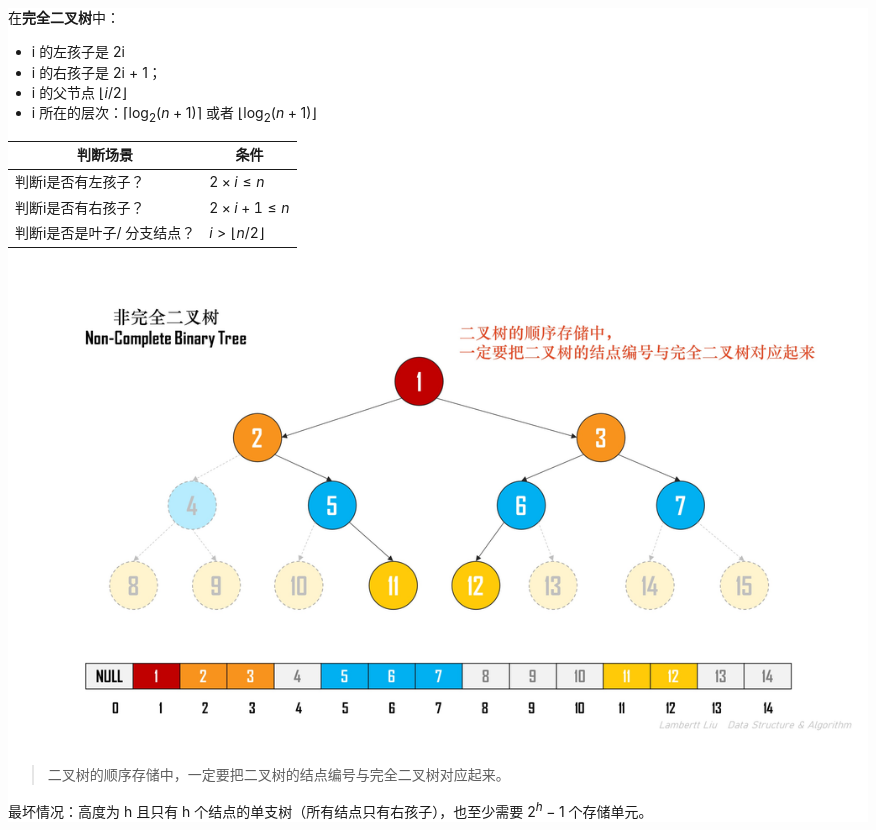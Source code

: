  在**完全二叉树**中：
- i 的左孩子是 2i
- i 的右孩子是 2i + 1；
- i 的父节点 $⌊i / 2⌋$
- i 所在的层次：$⌈\log_{2}{(n+1)}⌉$ 或者 $⌊\log_{2}{(n+1)}⌋$

| 判断场景                    | 条件            |
| --------------------------- | --------------- |
| 判断i是否有左孩子？         | $2 × i ≤ n$     |
| 判断i是否有右孩子？         | $2 × i + 1 ≤ n$ |
| 判断i是否是叶子/ 分支结点？ | $i> ⌊n / 2⌋$    |

![](img/05_树1/16%20二叉树顺序存储%20非完全二叉树.jpg)

> 二叉树的顺序存储中，一定要把二叉树的结点编号与完全二叉树对应起来。

最坏情况：高度为 h 且只有 h 个结点的单支树（所有结点只有右孩子），也至少需要 $2^h-1$ 个存储单元。
